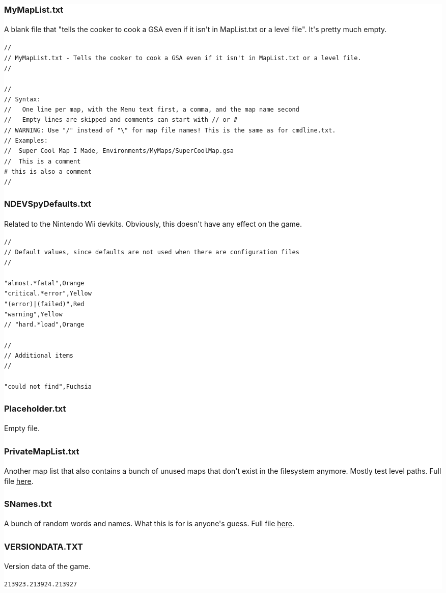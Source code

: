 ### MyMapList.txt

A blank file that "tells the cooker to cook a GSA even if it isn't in MapList.txt or a level file". It's pretty much empty.
```
//
// MyMapList.txt - Tells the cooker to cook a GSA even if it isn't in MapList.txt or a level file.
//

//
// Syntax:
//   One line per map, with the Menu text first, a comma, and the map name second
//   Empty lines are skipped and comments can start with // or #
// WARNING: Use "/" instead of "\" for map file names! This is the same as for cmdline.txt.
// Examples:
//  Super Cool Map I Made, Environments/MyMaps/SuperCoolMap.gsa
//  This is a comment
# this is also a comment
//
```

### NDEVSpyDefaults.txt
Related to the Nintendo Wii devkits. Obviously, this doesn't have any effect on the game.

```
//
// Default values, since defaults are not used when there are configuration files
//

"almost.*fatal",Orange
"critical.*error",Yellow
"(error)|(failed)",Red
"warning",Yellow
// "hard.*load",Orange

//
// Additional items
//

"could not find",Fuchsia
```

### Placeholder.txt

Empty file.

### PrivateMapList.txt

Another map list that also contains a bunch of unused maps that don't exist in the filesystem anymore. Mostly test level paths. Full file [here](https://pastebin.com/X1T4n0fp).

### SNames.txt

A bunch of random words and names. What this is for is anyone's guess. Full file [here](https://pastebin.com/J9SdJzUV).

### VERSIONDATA.TXT

Version data of the game.

```
213923.213924.213927
```

